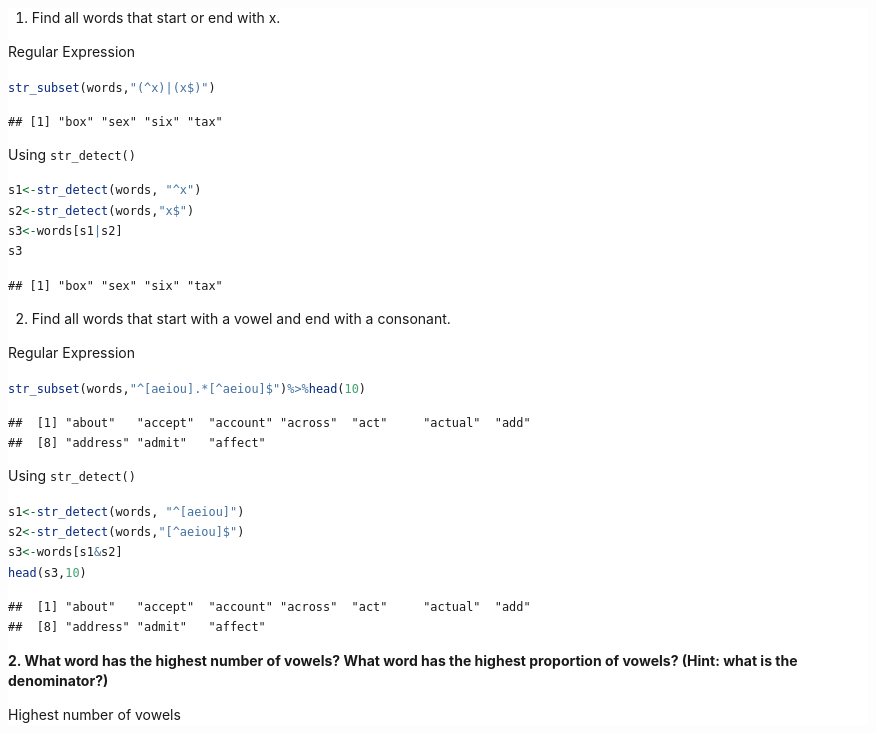 1.  Find all words that start or end with x.

Regular Expression

``` r
str_subset(words,"(^x)|(x$)")
```

    ## [1] "box" "sex" "six" "tax"

Using `str_detect()`

``` r
s1<-str_detect(words, "^x")
s2<-str_detect(words,"x$")
s3<-words[s1|s2]
s3
```

    ## [1] "box" "sex" "six" "tax"

2.  Find all words that start with a vowel and end with a consonant.

Regular
    Expression

``` r
str_subset(words,"^[aeiou].*[^aeiou]$")%>%head(10)
```

    ##  [1] "about"   "accept"  "account" "across"  "act"     "actual"  "add"    
    ##  [8] "address" "admit"   "affect"

Using `str_detect()`

``` r
s1<-str_detect(words, "^[aeiou]")
s2<-str_detect(words,"[^aeiou]$")
s3<-words[s1&s2]
head(s3,10)
```

    ##  [1] "about"   "accept"  "account" "across"  "act"     "actual"  "add"    
    ##  [8] "address" "admit"   "affect"

**2. What word has the highest number of vowels? What word has the
highest proportion of vowels? (Hint: what is the denominator?)**

Highest number of
    vowels
